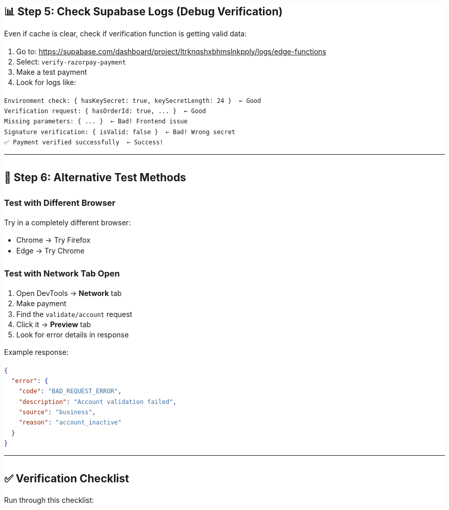 ## 📊 Step 5: Check Supabase Logs (Debug Verification)

Even if cache is clear, check if verification function is getting valid data:

1. Go to: https://supabase.com/dashboard/project/ltrknqshxbhmslnkpply/logs/edge-functions
2. Select: `verify-razorpay-payment`
3. Make a test payment
4. Look for logs like:

```
Environment check: { hasKeySecret: true, keySecretLength: 24 }  ← Good
Verification request: { hasOrderId: true, ... }  ← Good
Missing parameters: { ... }  ← Bad! Frontend issue
Signature verification: { isValid: false }  ← Bad! Wrong secret
✅ Payment verified successfully  ← Success!
```

---

## 🧪 Step 6: Alternative Test Methods

### Test with Different Browser

Try in a completely different browser:
- Chrome → Try Firefox
- Edge → Try Chrome

### Test with Network Tab Open

1. Open DevTools → **Network** tab
2. Make payment
3. Find the `validate/account` request
4. Click it → **Preview** tab
5. Look for error details in response

Example response:
```json
{
  "error": {
    "code": "BAD_REQUEST_ERROR",
    "description": "Account validation failed",
    "source": "business",
    "reason": "account_inactive"
  }
}
```

---

## ✅ Verification Checklist

Run through this checklist:
